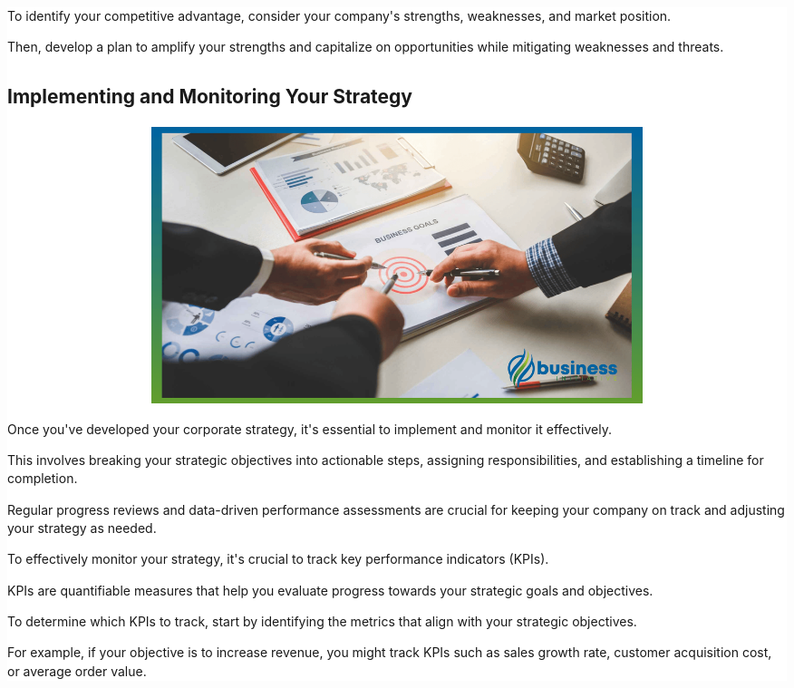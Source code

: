 To identify your competitive advantage, consider your company's strengths, weaknesses, and market position. 

Then, develop a plan to amplify your strengths and capitalize on opportunities while mitigating weaknesses and threats.

## Implementing and Monitoring Your Strategy

<center>
<img alt="Adapting corporate strategies to changing market conditions" src="/images/content/business-goals.png" title="Top performance metrics for tracking strategic success" style="width: 63%; height: 63%">
</center>

Once you've developed your corporate strategy, it's essential to implement and monitor it effectively.

This involves breaking your strategic objectives into actionable steps, assigning responsibilities, and establishing a timeline for completion. 

Regular progress reviews and data-driven performance assessments are crucial for keeping your company on track and adjusting your strategy as needed.

To effectively monitor your strategy, it's crucial to track key performance indicators (KPIs). 

KPIs are quantifiable measures that help you evaluate progress towards your strategic goals and objectives.

To determine which KPIs to track, start by identifying the metrics that align with your strategic objectives.

For example, if your objective is to increase revenue, you might track KPIs such as sales growth rate, customer acquisition cost, or average order value. 
